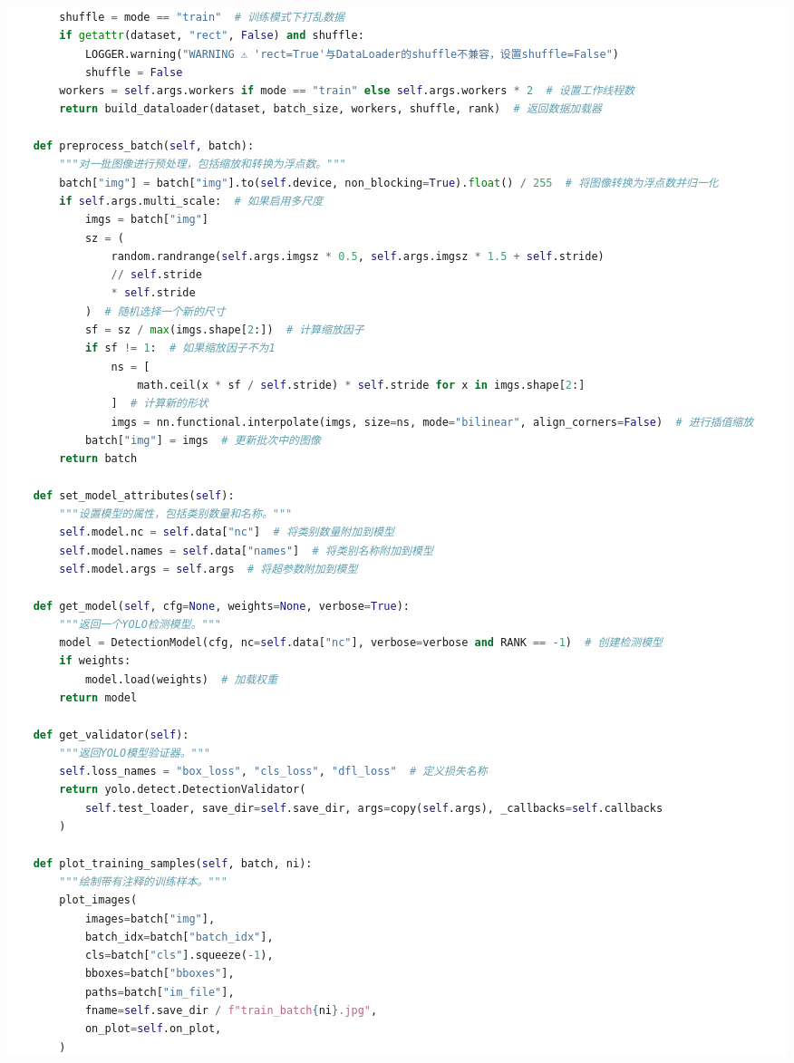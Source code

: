 ```python
        shuffle = mode == "train"  # 训练模式下打乱数据
        if getattr(dataset, "rect", False) and shuffle:
            LOGGER.warning("WARNING ⚠️ 'rect=True'与DataLoader的shuffle不兼容，设置shuffle=False")
            shuffle = False
        workers = self.args.workers if mode == "train" else self.args.workers * 2  # 设置工作线程数
        return build_dataloader(dataset, batch_size, workers, shuffle, rank)  # 返回数据加载器

    def preprocess_batch(self, batch):
        """对一批图像进行预处理，包括缩放和转换为浮点数。"""
        batch["img"] = batch["img"].to(self.device, non_blocking=True).float() / 255  # 将图像转换为浮点数并归一化
        if self.args.multi_scale:  # 如果启用多尺度
            imgs = batch["img"]
            sz = (
                random.randrange(self.args.imgsz * 0.5, self.args.imgsz * 1.5 + self.stride)
                // self.stride
                * self.stride
            )  # 随机选择一个新的尺寸
            sf = sz / max(imgs.shape[2:])  # 计算缩放因子
            if sf != 1:  # 如果缩放因子不为1
                ns = [
                    math.ceil(x * sf / self.stride) * self.stride for x in imgs.shape[2:]
                ]  # 计算新的形状
                imgs = nn.functional.interpolate(imgs, size=ns, mode="bilinear", align_corners=False)  # 进行插值缩放
            batch["img"] = imgs  # 更新批次中的图像
        return batch

    def set_model_attributes(self):
        """设置模型的属性，包括类别数量和名称。"""
        self.model.nc = self.data["nc"]  # 将类别数量附加到模型
        self.model.names = self.data["names"]  # 将类别名称附加到模型
        self.model.args = self.args  # 将超参数附加到模型

    def get_model(self, cfg=None, weights=None, verbose=True):
        """返回一个YOLO检测模型。"""
        model = DetectionModel(cfg, nc=self.data["nc"], verbose=verbose and RANK == -1)  # 创建检测模型
        if weights:
            model.load(weights)  # 加载权重
        return model

    def get_validator(self):
        """返回YOLO模型验证器。"""
        self.loss_names = "box_loss", "cls_loss", "dfl_loss"  # 定义损失名称
        return yolo.detect.DetectionValidator(
            self.test_loader, save_dir=self.save_dir, args=copy(self.args), _callbacks=self.callbacks
        )

    def plot_training_samples(self, batch, ni):
        """绘制带有注释的训练样本。"""
        plot_images(
            images=batch["img"],
            batch_idx=batch["batch_idx"],
            cls=batch["cls"].squeeze(-1),
            bboxes=batch["bboxes"],
            paths=batch["im_file"],
            fname=self.save_dir / f"train_batch{ni}.jpg",
            on_plot=self.on_plot,
        )
```
